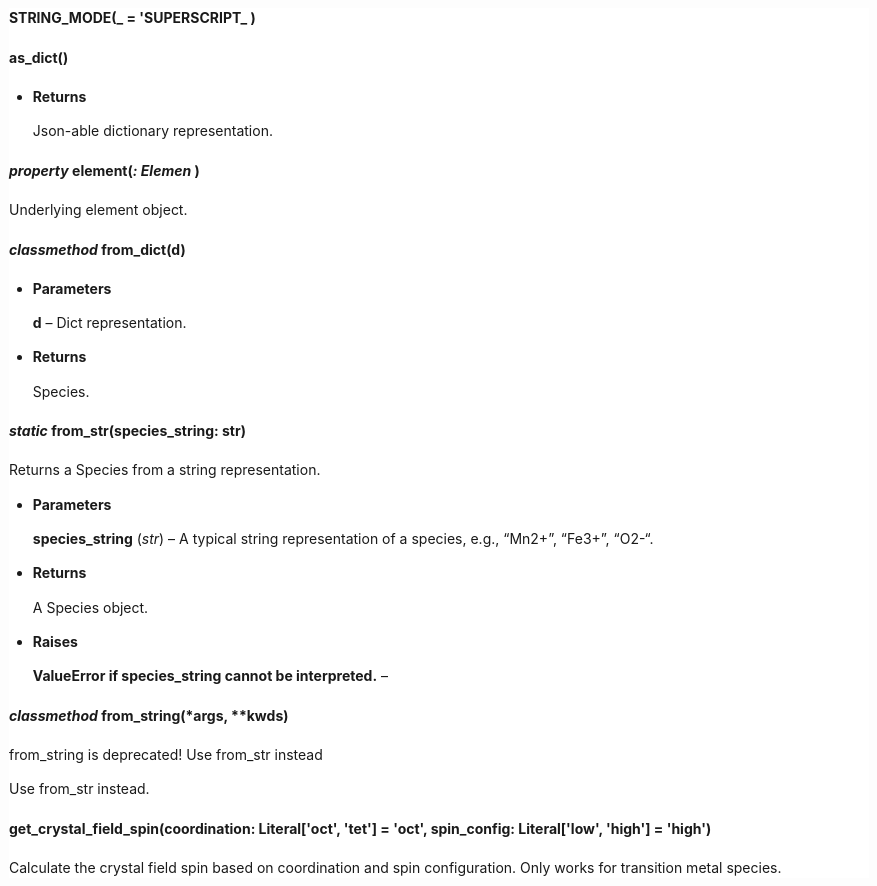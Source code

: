 
#### STRING_MODE(_ = 'SUPERSCRIPT_ )

#### as_dict()

* **Returns**

    Json-able dictionary representation.



#### _property_ element(_: Elemen_ )
Underlying element object.


#### _classmethod_ from_dict(d)

* **Parameters**

    **d** – Dict representation.



* **Returns**

    Species.



#### _static_ from_str(species_string: str)
Returns a Species from a string representation.


* **Parameters**

    **species_string** (*str*) – A typical string representation of a
    species, e.g., “Mn2+”, “Fe3+”, “O2-“.



* **Returns**

    A Species object.



* **Raises**

    **ValueError if species_string cannot be interpreted.** –



#### _classmethod_ from_string(\*args, \*\*kwds)
from_string is deprecated!
Use from_str instead

Use from_str instead.


#### get_crystal_field_spin(coordination: Literal['oct', 'tet'] = 'oct', spin_config: Literal['low', 'high'] = 'high')
Calculate the crystal field spin based on coordination and spin
configuration. Only works for transition metal species.
